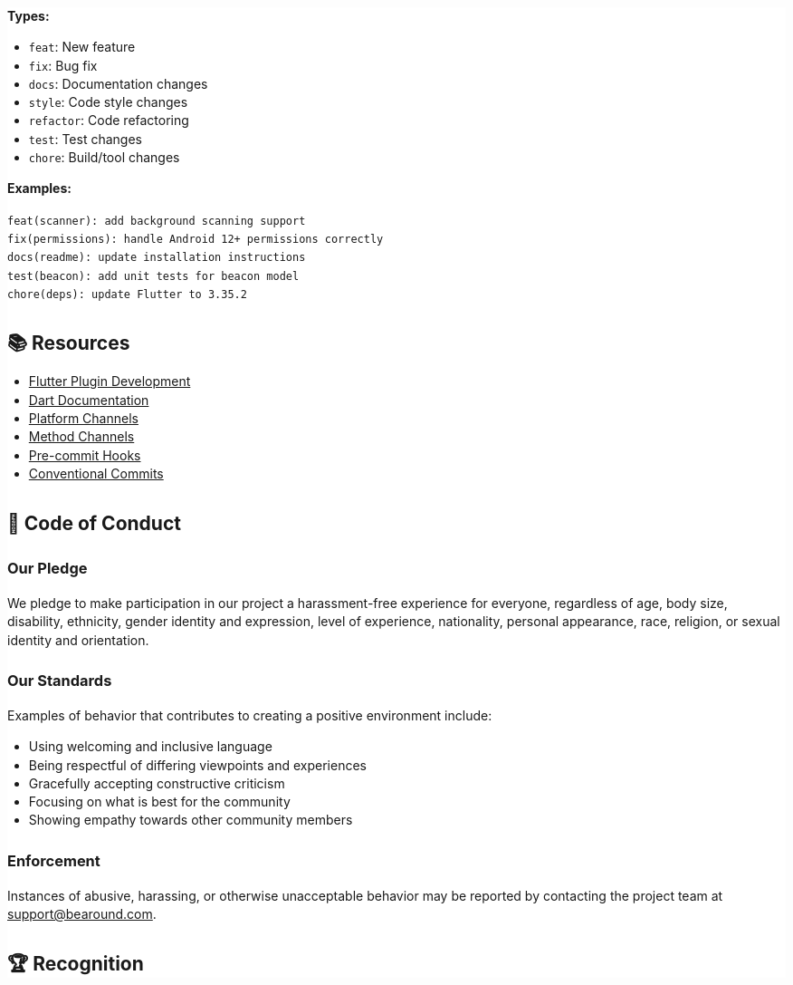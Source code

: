 **Types:**
- `feat`: New feature
- `fix`: Bug fix
- `docs`: Documentation changes
- `style`: Code style changes
- `refactor`: Code refactoring
- `test`: Test changes
- `chore`: Build/tool changes

**Examples:**
```
feat(scanner): add background scanning support
fix(permissions): handle Android 12+ permissions correctly
docs(readme): update installation instructions
test(beacon): add unit tests for beacon model
chore(deps): update Flutter to 3.35.2
```

## 📚 Resources

- [Flutter Plugin Development](https://docs.flutter.dev/development/packages-and-plugins/developing-packages)
- [Dart Documentation](https://dart.dev/guides)
- [Platform Channels](https://docs.flutter.dev/development/platform-integration/platform-channels)
- [Method Channels](https://api.flutter.dev/flutter/services/MethodChannel-class.html)
- [Pre-commit Hooks](https://pre-commit.com/)
- [Conventional Commits](https://www.conventionalcommits.org/)

## 🤝 Code of Conduct

### Our Pledge

We pledge to make participation in our project a harassment-free experience for everyone, regardless of age, body size, disability, ethnicity, gender identity and expression, level of experience, nationality, personal appearance, race, religion, or sexual identity and orientation.

### Our Standards

Examples of behavior that contributes to creating a positive environment include:

- Using welcoming and inclusive language
- Being respectful of differing viewpoints and experiences
- Gracefully accepting constructive criticism
- Focusing on what is best for the community
- Showing empathy towards other community members

### Enforcement

Instances of abusive, harassing, or otherwise unacceptable behavior may be reported by contacting the project team at support@bearound.com.

## 🏆 Recognition
